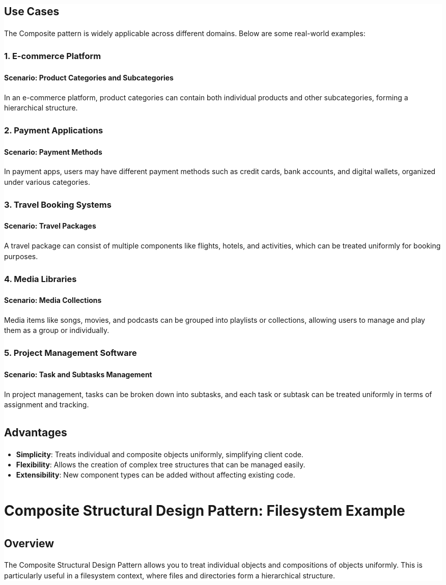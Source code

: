 ## Use Cases

The Composite pattern is widely applicable across different domains. Below are some real-world examples:

### 1. E-commerce Platform

#### Scenario: Product Categories and Subcategories
In an e-commerce platform, product categories can contain both individual products and other subcategories, forming a hierarchical structure.

### 2. Payment Applications

#### Scenario: Payment Methods
In payment apps, users may have different payment methods such as credit cards, bank accounts, and digital wallets, organized under various categories.

### 3. Travel Booking Systems

#### Scenario: Travel Packages
A travel package can consist of multiple components like flights, hotels, and activities, which can be treated uniformly for booking purposes.

### 4. Media Libraries

#### Scenario: Media Collections
Media items like songs, movies, and podcasts can be grouped into playlists or collections, allowing users to manage and play them as a group or individually.

### 5. Project Management Software

#### Scenario: Task and Subtasks Management
In project management, tasks can be broken down into subtasks, and each task or subtask can be treated uniformly in terms of assignment and tracking.

## Advantages

- **Simplicity**: Treats individual and composite objects uniformly, simplifying client code.
- **Flexibility**: Allows the creation of complex tree structures that can be managed easily.
- **Extensibility**: New component types can be added without affecting existing code.

# Composite Structural Design Pattern: Filesystem Example

## Overview

The Composite Structural Design Pattern allows you to treat individual objects and compositions of objects uniformly. This is particularly useful in a filesystem context, where files and directories form a hierarchical structure.
